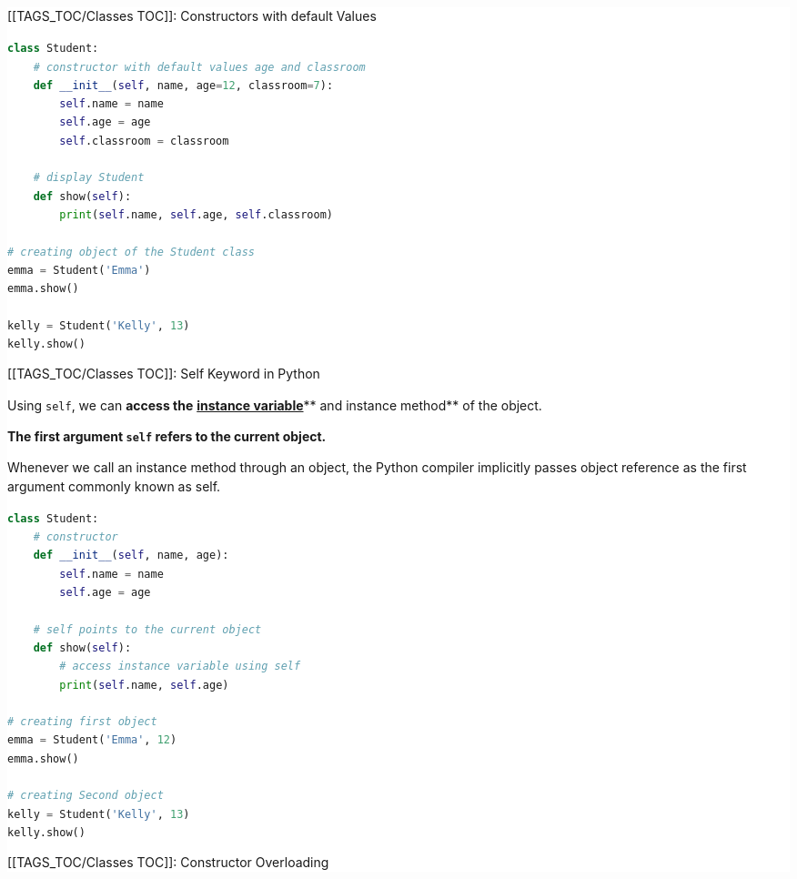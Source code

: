 [[TAGS_TOC/Classes TOC]]: Constructors with default Values

```python
class Student:
    # constructor with default values age and classroom
    def __init__(self, name, age=12, classroom=7):
        self.name = name
        self.age = age
        self.classroom = classroom

    # display Student
    def show(self):
        print(self.name, self.age, self.classroom)

# creating object of the Student class
emma = Student('Emma')
emma.show()

kelly = Student('Kelly', 13)
kelly.show()
```

[[TAGS_TOC/Classes TOC]]: Self Keyword in Python

Using `self`, we can **access the** [**instance variable**](https://pynative.com/python-instance-variables/)** and instance method** of the object.

**The first argument `self` refers to the current object.**

Whenever we call an instance method through an object, the Python compiler implicitly passes object reference as the first argument commonly known as self.

```python
class Student:
    # constructor
    def __init__(self, name, age):
        self.name = name
        self.age = age

    # self points to the current object
    def show(self):
        # access instance variable using self
        print(self.name, self.age)

# creating first object
emma = Student('Emma', 12)
emma.show()

# creating Second object
kelly = Student('Kelly', 13)
kelly.show()
```

[[TAGS_TOC/Classes TOC]]: Constructor Overloading
